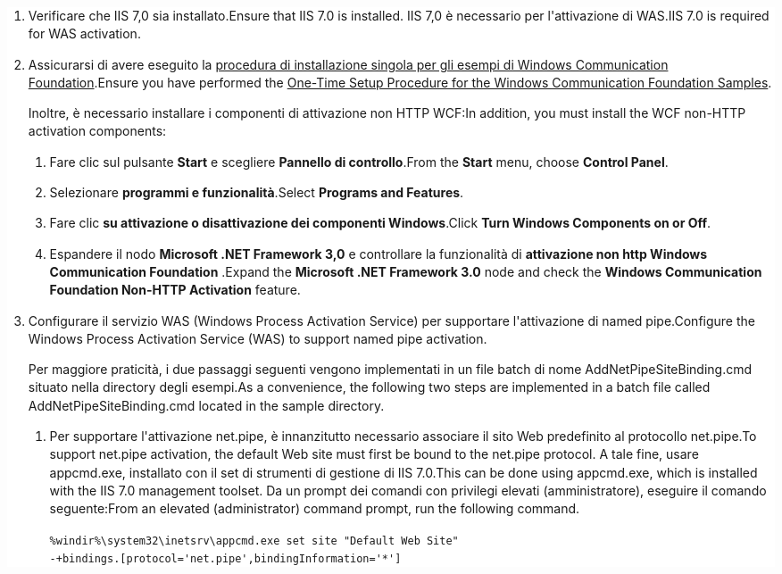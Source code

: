 1. <span data-ttu-id="1bb52-124">Verificare che IIS 7,0 sia installato.</span><span class="sxs-lookup"><span data-stu-id="1bb52-124">Ensure that IIS 7.0 is installed.</span></span> <span data-ttu-id="1bb52-125">IIS 7,0 è necessario per l'attivazione di WAS.</span><span class="sxs-lookup"><span data-stu-id="1bb52-125">IIS 7.0 is required for WAS activation.</span></span>

2. <span data-ttu-id="1bb52-126">Assicurarsi di avere eseguito la [procedura di installazione singola per gli esempi di Windows Communication Foundation](one-time-setup-procedure-for-the-wcf-samples.md).</span><span class="sxs-lookup"><span data-stu-id="1bb52-126">Ensure you have performed the [One-Time Setup Procedure for the Windows Communication Foundation Samples](one-time-setup-procedure-for-the-wcf-samples.md).</span></span>

    <span data-ttu-id="1bb52-127">Inoltre, è necessario installare i componenti di attivazione non HTTP WCF:</span><span class="sxs-lookup"><span data-stu-id="1bb52-127">In addition, you must install the WCF non-HTTP activation components:</span></span>

    1. <span data-ttu-id="1bb52-128">Fare clic sul pulsante **Start** e scegliere **Pannello di controllo**.</span><span class="sxs-lookup"><span data-stu-id="1bb52-128">From the **Start** menu, choose **Control Panel**.</span></span>

    2. <span data-ttu-id="1bb52-129">Selezionare **programmi e funzionalità**.</span><span class="sxs-lookup"><span data-stu-id="1bb52-129">Select **Programs and Features**.</span></span>

    3. <span data-ttu-id="1bb52-130">Fare clic **su attivazione o disattivazione dei componenti Windows**.</span><span class="sxs-lookup"><span data-stu-id="1bb52-130">Click **Turn Windows Components on or Off**.</span></span>

    4. <span data-ttu-id="1bb52-131">Espandere il nodo **Microsoft .NET Framework 3,0** e controllare la funzionalità di **attivazione non http Windows Communication Foundation** .</span><span class="sxs-lookup"><span data-stu-id="1bb52-131">Expand the **Microsoft .NET Framework 3.0** node and check the **Windows Communication Foundation Non-HTTP Activation** feature.</span></span>

3. <span data-ttu-id="1bb52-132">Configurare il servizio WAS (Windows Process Activation Service) per supportare l'attivazione di named pipe.</span><span class="sxs-lookup"><span data-stu-id="1bb52-132">Configure the Windows Process Activation Service (WAS) to support named pipe activation.</span></span>

    <span data-ttu-id="1bb52-133">Per maggiore praticità, i due passaggi seguenti vengono implementati in un file batch di nome AddNetPipeSiteBinding.cmd situato nella directory degli esempi.</span><span class="sxs-lookup"><span data-stu-id="1bb52-133">As a convenience, the following two steps are implemented in a batch file called AddNetPipeSiteBinding.cmd located in the sample directory.</span></span>

    1. <span data-ttu-id="1bb52-134">Per supportare l'attivazione net.pipe, è innanzitutto necessario associare il sito Web predefinito al protocollo net.pipe.</span><span class="sxs-lookup"><span data-stu-id="1bb52-134">To support net.pipe activation, the default Web site must first be bound to the net.pipe protocol.</span></span> <span data-ttu-id="1bb52-135">A tale fine, usare appcmd.exe, installato con il set di strumenti di gestione di IIS 7.0.</span><span class="sxs-lookup"><span data-stu-id="1bb52-135">This can be done using appcmd.exe, which is installed with the IIS 7.0 management toolset.</span></span> <span data-ttu-id="1bb52-136">Da un prompt dei comandi con privilegi elevati (amministratore), eseguire il comando seguente:</span><span class="sxs-lookup"><span data-stu-id="1bb52-136">From an elevated (administrator) command prompt, run the following command.</span></span>

        ```console
        %windir%\system32\inetsrv\appcmd.exe set site "Default Web Site"
        -+bindings.[protocol='net.pipe',bindingInformation='*']
        ```
